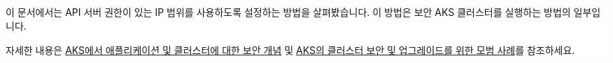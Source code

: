 이 문서에서는 API 서버 권한이 있는 IP 범위를 사용하도록 설정하는 방법을 살펴봤습니다. 이 방법은 보안 AKS 클러스터를 실행하는 방법의 일부입니다.

자세한 내용은 [AKS에서 애플리케이션 및 클러스터에 대한 보안 개념][concepts-security] 및 [AKS의 클러스터 보안 및 업그레이드를 위한 모범 사례][operator-best-practices-cluster-security]를 참조하세요.


[cni-networking]: https://github.com/Azure/azure-container-networking/blob/master/docs/cni.md
[dev-spaces-ranges]: ../dev-spaces/configure-networking.md#aks-cluster-network-requirements
[kubenet]: https://kubernetes.io/docs/concepts/extend-kubernetes/compute-storage-net/network-plugins/#kubenet


[az-aks-update]: /cli/azure/ext/aks-preview/aks#ext-aks-preview-az-aks-update
[az-aks-create]: /cli/azure/aks#az-aks-create
[az-aks-show]: /cli/azure/aks#az_aks_show
[az-network-public-ip-list]: /cli/azure/network/public-ip#az-network-public-ip-list
[concepts-clusters-workloads]: concepts-clusters-workloads.md
[concepts-security]: concepts-security.md
[install-azure-cli]: /cli/azure/install-azure-cli
[operator-best-practices-cluster-security]: operator-best-practices-cluster-security.md
[route-tables]: ../virtual-network/manage-route-table.md
[standard-sku-lb]: load-balancer-standard.md
